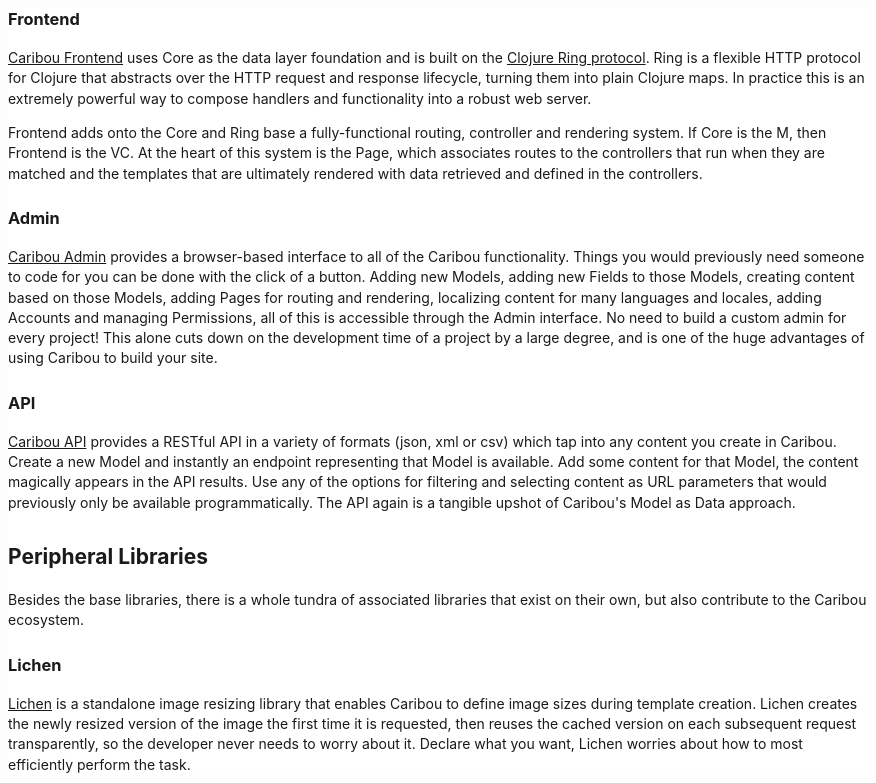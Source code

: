 ### Frontend

[Caribou Frontend](https://github.com/antler/caribou-frontend) uses Core as the
data layer foundation and is built on the [Clojure Ring
protocol](https://github.com/ring-clojure/ring).  Ring is a flexible HTTP
protocol for Clojure that abstracts over the HTTP request and response
lifecycle, turning them into plain Clojure maps.  In practice this is an
extremely powerful way to compose handlers and functionality into a robust web
server.

Frontend adds onto the Core and Ring base a fully-functional routing, controller
and rendering system.  If Core is the M, then Frontend is the VC.  At the heart
of this system is the Page, which associates routes to the controllers that run
when they are matched and the templates that are ultimately rendered with data
retrieved and defined in the controllers.

### Admin

[Caribou Admin](https://github.com/antler/caribou-admin) provides a
browser-based interface to all of the Caribou functionality.  Things you would
previously need someone to code for you can be done with the click of a button.
Adding new Models, adding new Fields to those Models, creating content based on
those Models, adding Pages for routing and rendering, localizing content for
many languages and locales, adding Accounts and managing Permissions, all of
this is accessible through the Admin interface.  No need to build a custom admin
for every project!  This alone cuts down on the development time of a project by
a large degree, and is one of the huge advantages of using Caribou to build your
site.

### API

[Caribou API](http://github.com/antler/caribou-api) provides a RESTful API in a
variety of formats (json, xml or csv) which tap into any content you create in
Caribou.  Create a new Model and instantly an endpoint representing that Model
is available.  Add some content for that Model, the content magically appears in
the API results.  Use any of the options for filtering and selecting content as
URL parameters that would previously only be available programmatically.  The
API again is a tangible upshot of Caribou's Model as Data approach.

## Peripheral Libraries

Besides the base libraries, there is a whole tundra of associated libraries that
exist on their own, but also contribute to the Caribou ecosystem.

### Lichen

[Lichen](http://github.com/antler/lichen) is a standalone image resizing library
that enables Caribou to define image sizes during template creation.  Lichen
creates the newly resized version of the image the first time it is requested,
then reuses the cached version on each subsequent request transparently, so the
developer never needs to worry about it.  Declare what you want, Lichen worries
about how to most efficiently perform the task.
